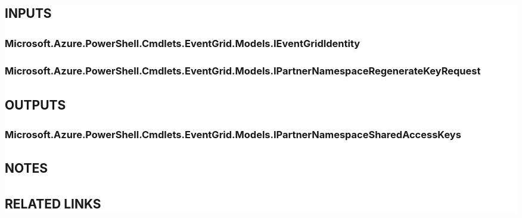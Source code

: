 ## INPUTS

### Microsoft.Azure.PowerShell.Cmdlets.EventGrid.Models.IEventGridIdentity

### Microsoft.Azure.PowerShell.Cmdlets.EventGrid.Models.IPartnerNamespaceRegenerateKeyRequest

## OUTPUTS

### Microsoft.Azure.PowerShell.Cmdlets.EventGrid.Models.IPartnerNamespaceSharedAccessKeys

## NOTES

## RELATED LINKS


